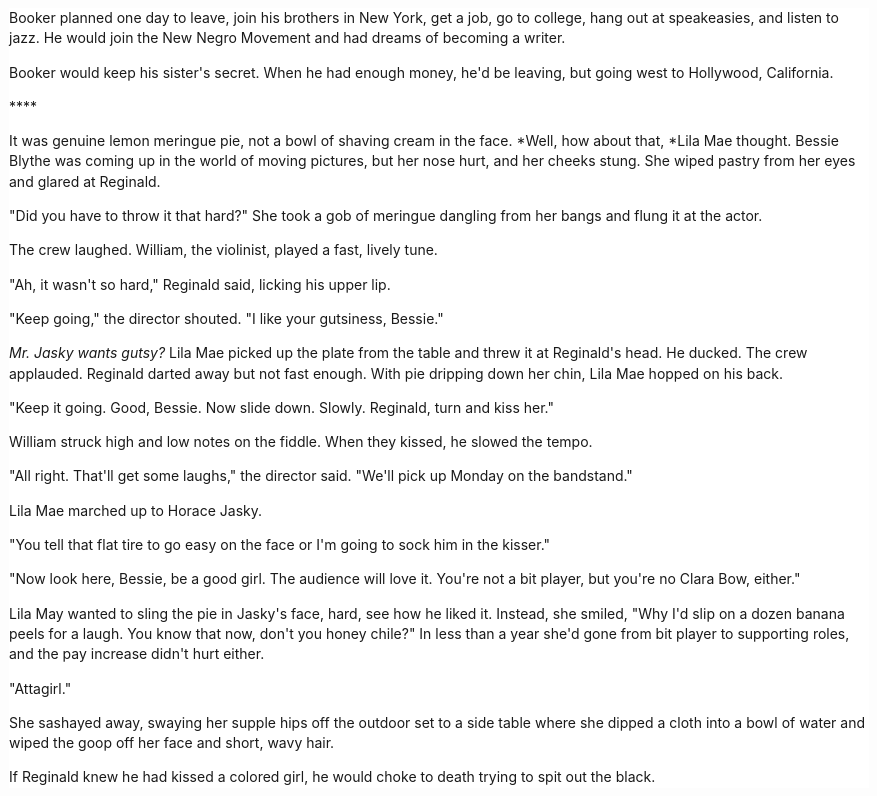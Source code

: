 Booker planned one day to leave, join his brothers in New York, get a
job, go to college, hang out at speakeasies, and listen to jazz. He
would join the New Negro Movement and had dreams of becoming a writer.

Booker would keep his sister's secret. When he had enough money, he'd be
leaving, but going west to Hollywood, California.

\*\*\*\*

It was genuine lemon meringue pie, not a bowl of shaving cream in the
face. *Well, how about that, *Lila Mae thought. Bessie Blythe was coming
up in the world of moving pictures, but her nose hurt, and her cheeks
stung. She wiped pastry from her eyes and glared at Reginald.

"Did you have to throw it that hard?" She took a gob of meringue
dangling from her bangs and flung it at the actor.

The crew laughed. William, the violinist, played a fast, lively tune.

"Ah, it wasn't so hard," Reginald said, licking his upper lip.

"Keep going," the director shouted. "I like your gutsiness, Bessie."

*Mr. Jasky wants gutsy?* Lila Mae picked up the plate from the table and
threw it at Reginald's head. He ducked. The crew applauded. Reginald
darted away but not fast enough. With pie dripping down her chin, Lila
Mae hopped on his back.

"Keep it going. Good, Bessie. Now slide down. Slowly. Reginald, turn and
kiss her."

William struck high and low notes on the fiddle. When they kissed, he
slowed the tempo.

"All right. That'll get some laughs," the director said. "We'll pick up
Monday on the bandstand."

Lila Mae marched up to Horace Jasky.

"You tell that flat tire to go easy on the face or I'm going to sock him
in the kisser."

"Now look here, Bessie, be a good girl. The audience will love it.
You're not a bit player, but you're no Clara Bow, either."

Lila May wanted to sling the pie in Jasky's face, hard, see how he liked
it. Instead, she smiled, "Why I'd slip on a dozen banana peels for a
laugh. You know that now, don't you honey chile?" In less than a year
she'd gone from bit player to supporting roles, and the pay increase
didn't hurt either.

"Attagirl."

She sashayed away, swaying her supple hips off the outdoor set to a side
table where she dipped a cloth into a bowl of water and wiped the goop
off her face and short, wavy hair.

If Reginald knew he had kissed a colored girl, he would choke to death
trying to spit out the black.
